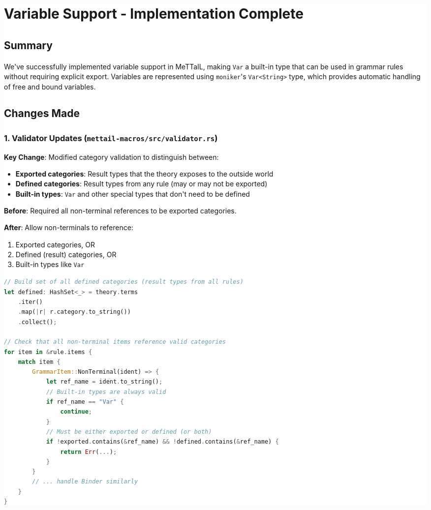# Variable Support - Implementation Complete

## Summary

We've successfully implemented variable support in MeTTaIL, making `Var` a built-in type that can be used in grammar rules without requiring explicit export. Variables are represented using `moniker`'s `Var<String>` type, which provides automatic handling of free and bound variables.

## Changes Made

### 1. Validator Updates (`mettail-macros/src/validator.rs`)

**Key Change**: Modified category validation to distinguish between:
- **Exported categories**: Result types that the theory exposes to the outside world
- **Defined categories**: Result types from any rule (may or may not be exported)
- **Built-in types**: `Var` and other special types that don't need to be defined

**Before**: Required all non-terminal references to be exported categories.

**After**: Allow non-terminals to reference:
1. Exported categories, OR
2. Defined (result) categories, OR  
3. Built-in types like `Var`

```rust
// Build set of all defined categories (result types from all rules)
let defined: HashSet<_> = theory.terms
    .iter()
    .map(|r| r.category.to_string())
    .collect();

// Check that all non-terminal items reference valid categories
for item in &rule.items {
    match item {
        GrammarItem::NonTerminal(ident) => {
            let ref_name = ident.to_string();
            // Built-in types are always valid
            if ref_name == "Var" {
                continue;
            }
            // Must be either exported or defined (or both)
            if !exported.contains(&ref_name) && !defined.contains(&ref_name) {
                return Err(...);
            }
        }
        // ... handle Binder similarly
    }
}
```
